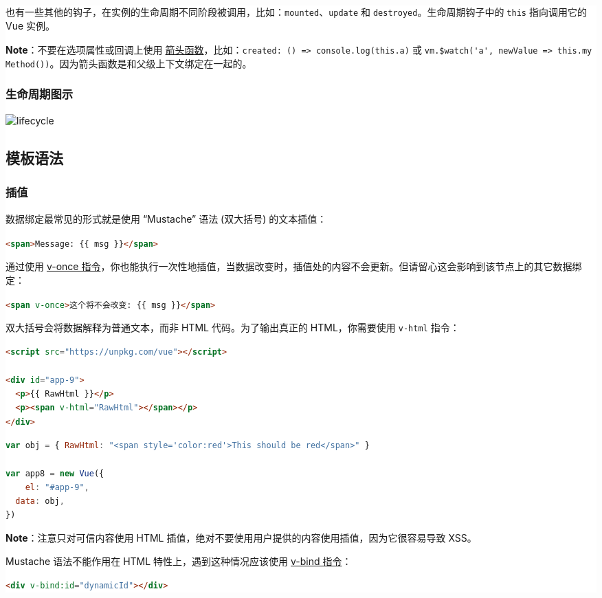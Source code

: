 也有一些其他的钩子，在实例的生命周期不同阶段被调用，比如：`mounted`、`update` 和 `destroyed`。生命周期钩子中的 `this` 指向调用它的 Vue 实例。

**Note**：不要在选项属性或回调上使用 [箭头函数](https://developer.mozilla.org/zh-CN/docs/Web/JavaScript/Reference/Functions/Arrow_functions)，比如：`created: () => console.log(this.a)` 或 `vm.$watch('a', newValue => this.myMethod())`。因为箭头函数是和父级上下文绑定在一起的。

### 生命周期图示

![lifecycle](../lifecycle.png)

## 模板语法

### 插值

数据绑定最常见的形式就是使用 “Mustache” 语法 (双大括号) 的文本插值：

```html
<span>Message: {{ msg }}</span>
```

通过使用 [v-once 指令](https://cn.vuejs.org/v2/api/#v-once)，你也能执行一次性地插值，当数据改变时，插值处的内容不会更新。但请留心这会影响到该节点上的其它数据绑定：

```html
<span v-once>这个将不会改变: {{ msg }}</span>
```



双大括号会将数据解释为普通文本，而非 HTML 代码。为了输出真正的 HTML，你需要使用 `v-html` 指令：

```html
<script src="https://unpkg.com/vue"></script>

<div id="app-9">
  <p>{{ RawHtml }}</p>
  <p><span v-html="RawHtml"></span></p>
</div>
```

```javascript
var obj = { RawHtml: "<span style='color:red'>This should be red</span>" }

var app8 = new Vue({
	el: "#app-9",
  data: obj,
})
```

**Note**：注意只对可信内容使用 HTML 插值，绝对不要使用用户提供的内容使用插值，因为它很容易导致 XSS。



Mustache 语法不能作用在 HTML 特性上，遇到这种情况应该使用 [v-bind 指令](https://cn.vuejs.org/v2/api/#v-bind)：

```html
<div v-bind:id="dynamicId"></div>
```
